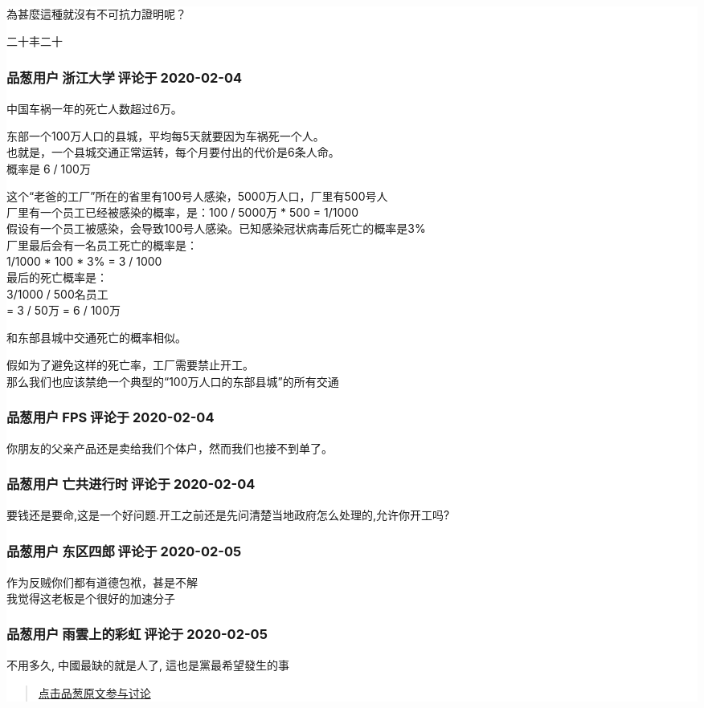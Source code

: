 為甚麼這種就沒有不可抗力證明呢？  
  
二十丰二十
        
                

### 品葱用户 **浙江大学** 评论于 2020-02-04
        
中国车祸一年的死亡人数超过6万。  
  
东部一个100万人口的县城，平均每5天就要因为车祸死一个人。  
也就是，一个县城交通正常运转，每个月要付出的代价是6条人命。  
概率是 6 / 100万  
  
这个“老爸的工厂”所在的省里有100号人感染，5000万人口，厂里有500号人  
厂里有一个员工已经被感染的概率，是：100 / 5000万 \* 500 = 1/1000  
假设有一个员工被感染，会导致100号人感染。已知感染冠状病毒后死亡的概率是3%  
厂里最后会有一名员工死亡的概率是：  
1/1000 \* 100 \* 3% = 3 / 1000  
最后的死亡概率是：  
3/1000 / 500名员工  
\= 3 / 50万 = 6 / 100万  
  
和东部县城中交通死亡的概率相似。  
  
假如为了避免这样的死亡率，工厂需要禁止开工。  
那么我们也应该禁绝一个典型的“100万人口的东部县城”的所有交通
        
                

### 品葱用户 **FPS** 评论于 2020-02-04
        
你朋友的父亲产品还是卖给我们个体户，然而我们也接不到单了。
        
                

### 品葱用户 **亡共进行时** 评论于 2020-02-04
        
要钱还是要命,这是一个好问题.开工之前还是先问清楚当地政府怎么处理的,允许你开工吗?
        
                

### 品葱用户 **东区四郎** 评论于 2020-02-05
        
作为反贼你们都有道德包袱，甚是不解  
我觉得这老板是个很好的加速分子
        
                

### 品葱用户 **雨雲上的彩虹** 评论于 2020-02-05
        
不用多久, 中國最缺的就是人了, 這也是黨最希望發生的事
        
                


> [点击品葱原文参与讨论](https://pincong.rocks/question/16801)

